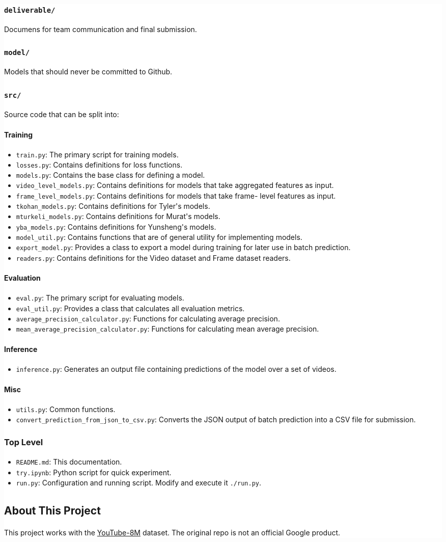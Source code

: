 ### `deliverable/`

Documens for team communication and final submission.

### `model/`

Models that should never be committed to Github.

### `src/`

Source code that can be split into:

#### Training
*   `train.py`: The primary script for training models.
*   `losses.py`: Contains definitions for loss functions.
*   `models.py`: Contains the base class for defining a model.
*   `video_level_models.py`: Contains definitions for models that take
                             aggregated features as input.
*   `frame_level_models.py`: Contains definitions for models that take frame-
                             level features as input.
*   `tkohan_models.py`: Contains definitions for Tyler's models.
*   `mturkeli_models.py`: Contains definitions for Murat's models.
*   `yba_models.py`: Contains definitions for Yunsheng's models.
*   `model_util.py`: Contains functions that are of general utility for
                     implementing models.
*   `export_model.py`: Provides a class to export a model during training
                       for later use in batch prediction.
*   `readers.py`: Contains definitions for the Video dataset and Frame
                  dataset readers.

#### Evaluation
*   `eval.py`: The primary script for evaluating models.
*   `eval_util.py`: Provides a class that calculates all evaluation metrics.
*   `average_precision_calculator.py`: Functions for calculating
                                       average precision.
*   `mean_average_precision_calculator.py`: Functions for calculating mean
                                            average precision.

#### Inference
*   `inference.py`: Generates an output file containing predictions of
                    the model over a set of videos.

#### Misc
*   `utils.py`: Common functions.
*   `convert_prediction_from_json_to_csv.py`: Converts the JSON output of
        batch prediction into a CSV file for submission.

### Top Level

*   `README.md`: This documentation.
*   `try.ipynb`: Python script for quick experiment.
*   `run.py`: Configuration and running script. Modify and execute it `./run.py`.

## About This Project
This project works with the
[YouTube-8M](https://research.google.com/youtube8m/) dataset.
The original repo is not an official Google product.
